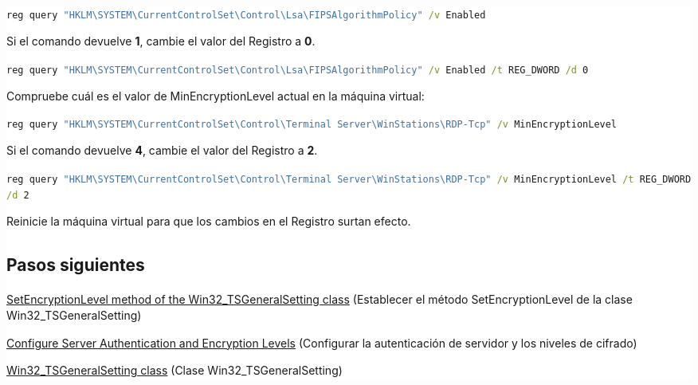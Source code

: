 ```cmd
reg query "HKLM\SYSTEM\CurrentControlSet\Control\Lsa\FIPSAlgorithmPolicy" /v Enabled
```

Si el comando devuelve **1**, cambie el valor del Registro a **0**.

```cmd
reg query "HKLM\SYSTEM\CurrentControlSet\Control\Lsa\FIPSAlgorithmPolicy" /v Enabled /t REG_DWORD /d 0
```

Compruebe cuál es el valor de MinEncryptionLevel actual en la máquina virtual:

```cmd
reg query "HKLM\SYSTEM\CurrentControlSet\Control\Terminal Server\WinStations\RDP-Tcp" /v MinEncryptionLevel
```

Si el comando devuelve **4**, cambie el valor del Registro a **2**.

```cmd
reg query "HKLM\SYSTEM\CurrentControlSet\Control\Terminal Server\WinStations\RDP-Tcp" /v MinEncryptionLevel /t REG_DWORD /d 2
```

Reinicie la máquina virtual para que los cambios en el Registro surtan efecto.

## <a name="next-steps"></a>Pasos siguientes

[SetEncryptionLevel method of the Win32_TSGeneralSetting class](/windows/desktop/termserv/win32-tsgeneralsetting-setencryptionlevel) (Establecer el método SetEncryptionLevel de la clase Win32_TSGeneralSetting)

[Configure Server Authentication and Encryption Levels](/previous-versions/windows/it-pro/windows-server-2008-r2-and-2008/cc770833(v=ws.11)) (Configurar la autenticación de servidor y los niveles de cifrado)

[Win32_TSGeneralSetting class](/windows/desktop/termserv/win32-tsgeneralsetting) (Clase Win32_TSGeneralSetting)
